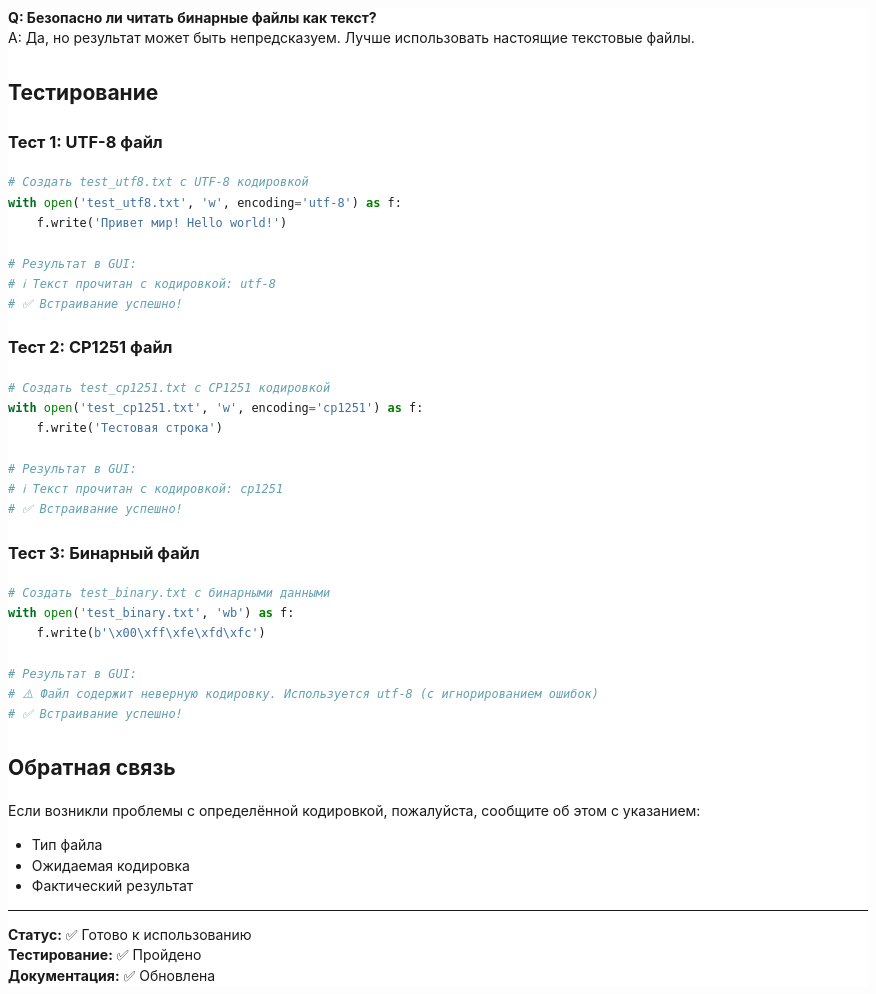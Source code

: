 **Q: Безопасно ли читать бинарные файлы как текст?**  
A: Да, но результат может быть непредсказуем. Лучше использовать настоящие текстовые файлы.

## Тестирование

### Тест 1: UTF-8 файл
```python
# Создать test_utf8.txt с UTF-8 кодировкой
with open('test_utf8.txt', 'w', encoding='utf-8') as f:
    f.write('Привет мир! Hello world!')

# Результат в GUI:
# ℹ️ Текст прочитан с кодировкой: utf-8
# ✅ Встраивание успешно!
```

### Тест 2: CP1251 файл
```python
# Создать test_cp1251.txt с CP1251 кодировкой
with open('test_cp1251.txt', 'w', encoding='cp1251') as f:
    f.write('Тестовая строка')

# Результат в GUI:
# ℹ️ Текст прочитан с кодировкой: cp1251
# ✅ Встраивание успешно!
```

### Тест 3: Бинарный файл
```python
# Создать test_binary.txt с бинарными данными
with open('test_binary.txt', 'wb') as f:
    f.write(b'\x00\xff\xfe\xfd\xfc')

# Результат в GUI:
# ⚠️ Файл содержит неверную кодировку. Используется utf-8 (с игнорированием ошибок)
# ✅ Встраивание успешно!
```

## Обратная связь

Если возникли проблемы с определённой кодировкой, пожалуйста, сообщите об этом с указанием:
- Тип файла
- Ожидаемая кодировка
- Фактический результат

---

**Статус:** ✅ Готово к использованию  
**Тестирование:** ✅ Пройдено  
**Документация:** ✅ Обновлена  

